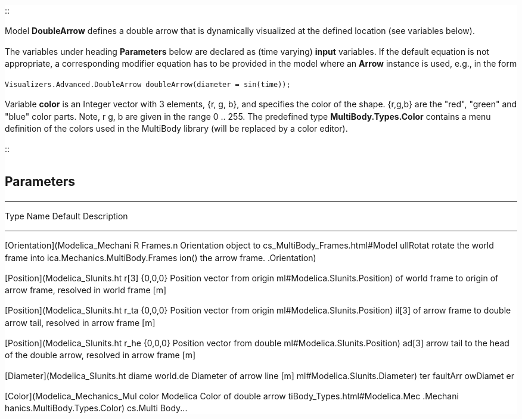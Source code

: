 ::

Model **DoubleArrow** defines a double arrow that is dynamically
visualized at the defined location (see variables below).

The variables under heading **Parameters** below are declared as (time
varying) **input** variables. If the default equation is not
appropriate, a corresponding modifier equation has to be provided in the
model where an **Arrow** instance is used, e.g., in the form

    Visualizers.Advanced.DoubleArrow doubleArrow(diameter = sin(time));

Variable **color** is an Integer vector with 3 elements, {r, g, b}, and
specifies the color of the shape. {r,g,b} are the "red", "green" and
"blue" color parts. Note, r g, b are given in the range 0 .. 255. The
predefined type **MultiBody.Types.Color** contains a menu definition of
the colors used in the MultiBody library (will be replaced by a color
editor).

::

Parameters
----------

  -------------------------------------------------------------------------
  Type                           Name  Default  Description
  ------------------------------ ----- -------- ---------------------------
  [Orientation](Modelica_Mechani R     Frames.n Orientation object to
  cs_MultiBody_Frames.html#Model       ullRotat rotate the world frame into
  ica.Mechanics.MultiBody.Frames       ion()    the arrow frame.
  .Orientation)                                 

  [Position](Modelica_SIunits.ht r[3]  {0,0,0}  Position vector from origin
  ml#Modelica.SIunits.Position)                 of world frame to origin of
                                                arrow frame, resolved in
                                                world frame [m]

  [Position](Modelica_SIunits.ht r\_ta {0,0,0}  Position vector from origin
  ml#Modelica.SIunits.Position)  il[3]          of arrow frame to double
                                                arrow tail, resolved in
                                                arrow frame [m]

  [Position](Modelica_SIunits.ht r\_he {0,0,0}  Position vector from double
  ml#Modelica.SIunits.Position)  ad[3]          arrow tail to the head of
                                                the double arrow, resolved
                                                in arrow frame [m]

  [Diameter](Modelica_SIunits.ht diame world.de Diameter of arrow line [m]
  ml#Modelica.SIunits.Diameter)  ter   faultArr 
                                       owDiamet 
                                       er       

  [Color](Modelica_Mechanics_Mul color Modelica Color of double arrow
  tiBody_Types.html#Modelica.Mec       .Mechani 
  hanics.MultiBody.Types.Color)        cs.Multi 
                                       Body...  

